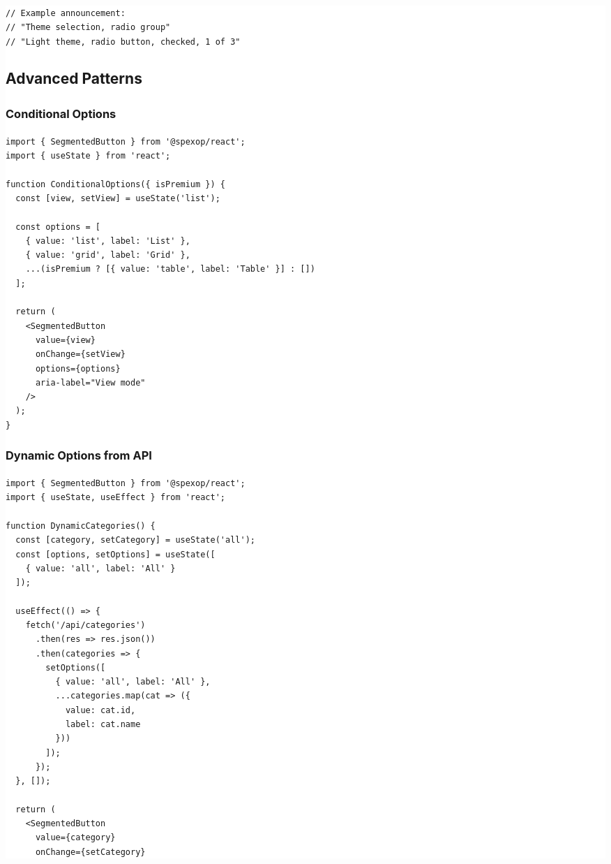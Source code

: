 ```tsx
// Example announcement:
// "Theme selection, radio group"
// "Light theme, radio button, checked, 1 of 3"
```

## Advanced Patterns

### Conditional Options

```tsx
import { SegmentedButton } from '@spexop/react';
import { useState } from 'react';

function ConditionalOptions({ isPremium }) {
  const [view, setView] = useState('list');

  const options = [
    { value: 'list', label: 'List' },
    { value: 'grid', label: 'Grid' },
    ...(isPremium ? [{ value: 'table', label: 'Table' }] : [])
  ];

  return (
    <SegmentedButton
      value={view}
      onChange={setView}
      options={options}
      aria-label="View mode"
    />
  );
}
```

### Dynamic Options from API

```tsx
import { SegmentedButton } from '@spexop/react';
import { useState, useEffect } from 'react';

function DynamicCategories() {
  const [category, setCategory] = useState('all');
  const [options, setOptions] = useState([
    { value: 'all', label: 'All' }
  ]);

  useEffect(() => {
    fetch('/api/categories')
      .then(res => res.json())
      .then(categories => {
        setOptions([
          { value: 'all', label: 'All' },
          ...categories.map(cat => ({
            value: cat.id,
            label: cat.name
          }))
        ]);
      });
  }, []);

  return (
    <SegmentedButton
      value={category}
      onChange={setCategory}
```